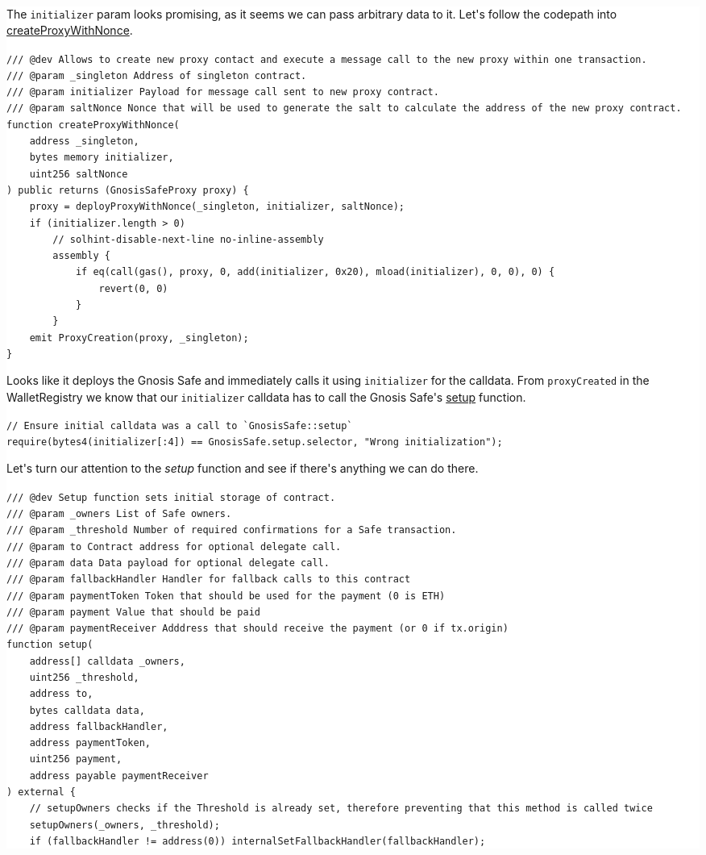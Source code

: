 The `initializer` param looks promising, as it seems we can pass arbitrary data to it. Let's follow the codepath
into [createProxyWithNonce](https://github.com/safe-global/safe-contracts/blob/v1.3.0/contracts/proxies/GnosisSafeProxyFactory.sol#L61).

```
/// @dev Allows to create new proxy contact and execute a message call to the new proxy within one transaction.
/// @param _singleton Address of singleton contract.
/// @param initializer Payload for message call sent to new proxy contract.
/// @param saltNonce Nonce that will be used to generate the salt to calculate the address of the new proxy contract.
function createProxyWithNonce(
    address _singleton,
    bytes memory initializer,
    uint256 saltNonce
) public returns (GnosisSafeProxy proxy) {
    proxy = deployProxyWithNonce(_singleton, initializer, saltNonce);
    if (initializer.length > 0)
        // solhint-disable-next-line no-inline-assembly
        assembly {
            if eq(call(gas(), proxy, 0, add(initializer, 0x20), mload(initializer), 0, 0), 0) {
                revert(0, 0)
            }
        }
    emit ProxyCreation(proxy, _singleton);
}
```

Looks like it deploys the Gnosis Safe and immediately calls it using `initializer` for the calldata.
From `proxyCreated` in the WalletRegistry we know that our `initializer` calldata has to call the Gnosis
Safe's [setup](https://github.com/safe-global/safe-contracts/blob/v1.3.0/contracts/GnosisSafe.sol#L75) function.

```
// Ensure initial calldata was a call to `GnosisSafe::setup`
require(bytes4(initializer[:4]) == GnosisSafe.setup.selector, "Wrong initialization");
```

Let's turn our attention to the _setup_ function and see if there's anything we can do there.

```
/// @dev Setup function sets initial storage of contract.
/// @param _owners List of Safe owners.
/// @param _threshold Number of required confirmations for a Safe transaction.
/// @param to Contract address for optional delegate call.
/// @param data Data payload for optional delegate call.
/// @param fallbackHandler Handler for fallback calls to this contract
/// @param paymentToken Token that should be used for the payment (0 is ETH)
/// @param payment Value that should be paid
/// @param paymentReceiver Adddress that should receive the payment (or 0 if tx.origin)
function setup(
    address[] calldata _owners,
    uint256 _threshold,
    address to,
    bytes calldata data,
    address fallbackHandler,
    address paymentToken,
    uint256 payment,
    address payable paymentReceiver
) external {
    // setupOwners checks if the Threshold is already set, therefore preventing that this method is called twice
    setupOwners(_owners, _threshold);
    if (fallbackHandler != address(0)) internalSetFallbackHandler(fallbackHandler);
```